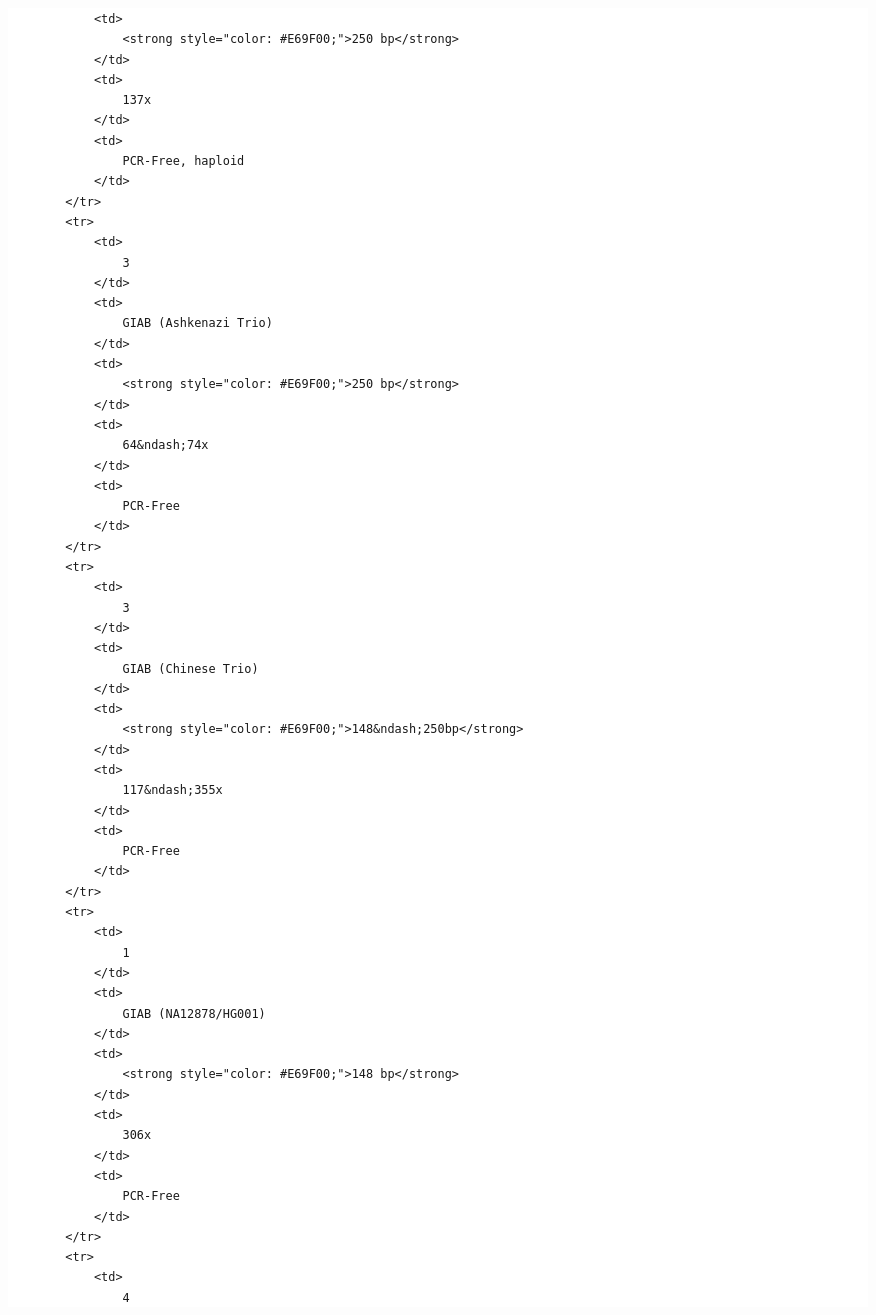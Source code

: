                 <td>
                    <strong style="color: #E69F00;">250 bp</strong>
                </td>
                <td>
                    137x
                </td>
                <td>
                    PCR-Free, haploid
                </td>
            </tr>
            <tr>
                <td>
                    3
                </td>
                <td>
                    GIAB (Ashkenazi Trio)
                </td>
                <td>
                    <strong style="color: #E69F00;">250 bp</strong>
                </td>
                <td>
                    64&ndash;74x
                </td>
                <td>
                    PCR-Free
                </td>
            </tr>
            <tr>
                <td>
                    3
                </td>
                <td>
                    GIAB (Chinese Trio)
                </td>
                <td>
                    <strong style="color: #E69F00;">148&ndash;250bp</strong>
                </td>
                <td>
                    117&ndash;355x
                </td>
                <td>
                    PCR-Free
                </td>
            </tr>
            <tr>
                <td>
                    1
                </td>
                <td>
                    GIAB (NA12878/HG001)
                </td>
                <td>
                    <strong style="color: #E69F00;">148 bp</strong>
                </td>
                <td>
                    306x
                </td>
                <td>
                    PCR-Free
                </td>
            </tr>
            <tr>
                <td>
                    4